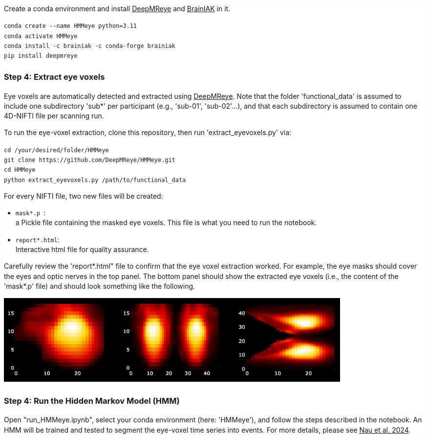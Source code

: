 Create a conda environment and install [DeepMReye](https://github.com/DeepMReye/DeepMReye) and [BrainIAK](https://brainiak.org/) in it. 

```
conda create --name HMMeye python=3.11
conda activate HMMeye
conda install -c brainiak -c conda-forge brainiak
pip install deepmreye
```

### Step 4: Extract eye voxels
Eye voxels are automatically detected and extracted using [DeepMReye](https://github.com/DeepMReye/DeepMReye). Note that the folder 'functional_data' is assumed to include one subdirectory 'sub*' per participant (e.g., 'sub-01', 'sub-02'...), and that each subdirectory is assumed to contain one 4D-NIFTI file per scanning run.

To run the eye-voxel extraction, clone this repository, then run 'extract_eyevoxels.py' via:
```
cd /your/desired/folder/HMMeye
git clone https://github.com/DeepMReye/HMMeye.git
cd HMMeye
python extract_eyevoxels.py /path/to/functional_data
```

For every NIFTI file, two new files will be created:

- `mask*.p `:  
a Pickle file containing the masked eye voxels. This file is what you need to run the notebook.

- `report*.html`:  
Interactive html file for quality assurance.

Carefully review the 'report*.html" file to confirm that the eye voxel extraction worked. For example, the eye masks should cover the eyes and optic nerves in the top panel. The bottom panel should show the extracted eye voxels (i.e., the content of the 'mask*.p' file) and should look something like the following.

<img src="media/eye_voxels.png" alt="eye_voxels" width="80%"/>

### Step 4: Run the Hidden Markov Model (HMM)

Open "run_HMMeye.ipynb", select your conda environment (here: 'HMMeye'), and follow the steps described in the notebook. An HMM will be trained and tested to segment the eye-voxel time series into events. 
For more details, please see [Nau et al. 2024](https://doi.org/10.1101/2024.10.19.619187). 
